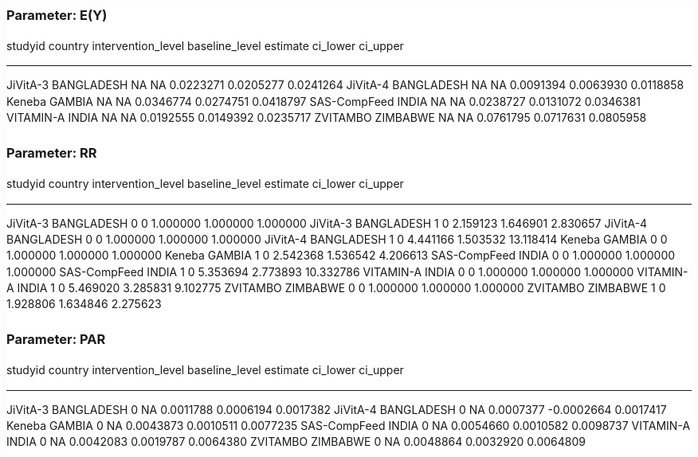 
### Parameter: E(Y)


studyid        country      intervention_level   baseline_level     estimate    ci_lower    ci_upper
-------------  -----------  -------------------  ---------------  ----------  ----------  ----------
JiVitA-3       BANGLADESH   NA                   NA                0.0223271   0.0205277   0.0241264
JiVitA-4       BANGLADESH   NA                   NA                0.0091394   0.0063930   0.0118858
Keneba         GAMBIA       NA                   NA                0.0346774   0.0274751   0.0418797
SAS-CompFeed   INDIA        NA                   NA                0.0238727   0.0131072   0.0346381
VITAMIN-A      INDIA        NA                   NA                0.0192555   0.0149392   0.0235717
ZVITAMBO       ZIMBABWE     NA                   NA                0.0761795   0.0717631   0.0805958


### Parameter: RR


studyid        country      intervention_level   baseline_level    estimate   ci_lower    ci_upper
-------------  -----------  -------------------  ---------------  ---------  ---------  ----------
JiVitA-3       BANGLADESH   0                    0                 1.000000   1.000000    1.000000
JiVitA-3       BANGLADESH   1                    0                 2.159123   1.646901    2.830657
JiVitA-4       BANGLADESH   0                    0                 1.000000   1.000000    1.000000
JiVitA-4       BANGLADESH   1                    0                 4.441166   1.503532   13.118414
Keneba         GAMBIA       0                    0                 1.000000   1.000000    1.000000
Keneba         GAMBIA       1                    0                 2.542368   1.536542    4.206613
SAS-CompFeed   INDIA        0                    0                 1.000000   1.000000    1.000000
SAS-CompFeed   INDIA        1                    0                 5.353694   2.773893   10.332786
VITAMIN-A      INDIA        0                    0                 1.000000   1.000000    1.000000
VITAMIN-A      INDIA        1                    0                 5.469020   3.285831    9.102775
ZVITAMBO       ZIMBABWE     0                    0                 1.000000   1.000000    1.000000
ZVITAMBO       ZIMBABWE     1                    0                 1.928806   1.634846    2.275623


### Parameter: PAR


studyid        country      intervention_level   baseline_level     estimate     ci_lower    ci_upper
-------------  -----------  -------------------  ---------------  ----------  -----------  ----------
JiVitA-3       BANGLADESH   0                    NA                0.0011788    0.0006194   0.0017382
JiVitA-4       BANGLADESH   0                    NA                0.0007377   -0.0002664   0.0017417
Keneba         GAMBIA       0                    NA                0.0043873    0.0010511   0.0077235
SAS-CompFeed   INDIA        0                    NA                0.0054660    0.0010582   0.0098737
VITAMIN-A      INDIA        0                    NA                0.0042083    0.0019787   0.0064380
ZVITAMBO       ZIMBABWE     0                    NA                0.0048864    0.0032920   0.0064809
